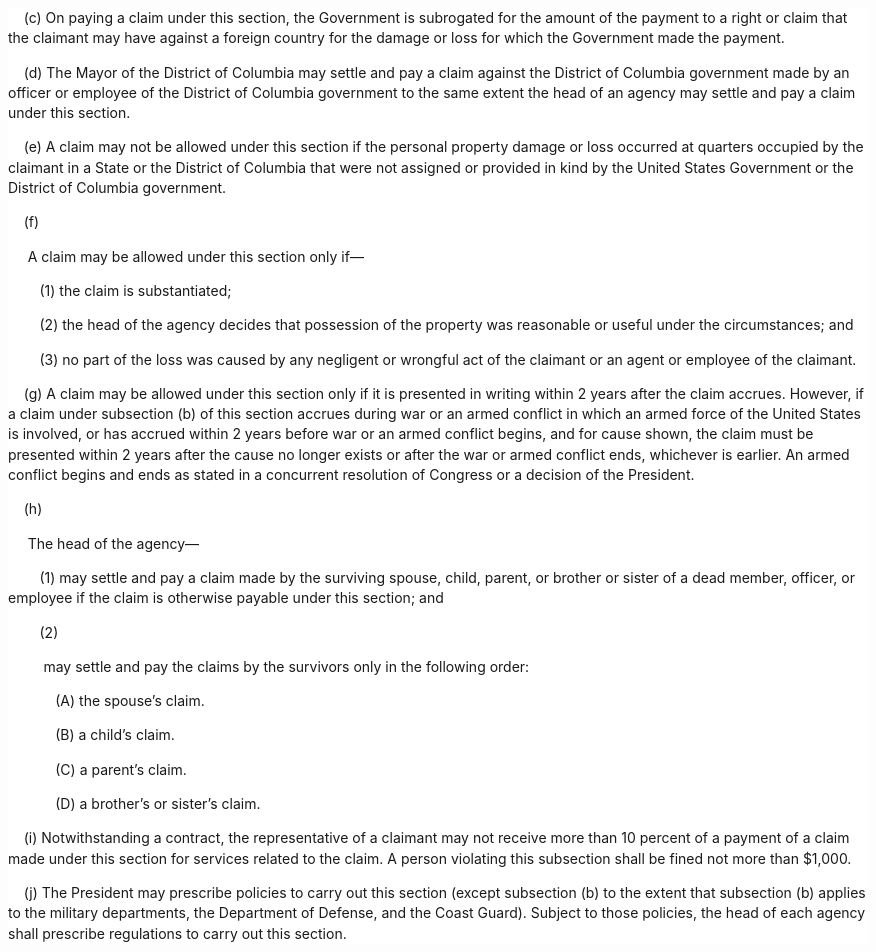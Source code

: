     (c) On paying a claim under this section, the Government is subrogated for the amount of the payment to a right or claim that the claimant may have against a foreign country for the damage or loss for which the Government made the payment.

    (d) The Mayor of the District of Columbia may settle and pay a claim against the District of Columbia government made by an officer or employee of the District of Columbia government to the same extent the head of an agency may settle and pay a claim under this section.

    (e) A claim may not be allowed under this section if the personal property damage or loss occurred at quarters occupied by the claimant in a State or the District of Columbia that were not assigned or provided in kind by the United States Government or the District of Columbia government.

    (f)

     A claim may be allowed under this section only if—

        (1) the claim is substantiated;

        (2) the head of the agency decides that possession of the property was reasonable or useful under the circumstances; and

        (3) no part of the loss was caused by any negligent or wrongful act of the claimant or an agent or employee of the claimant.

    (g) A claim may be allowed under this section only if it is presented in writing within 2 years after the claim accrues. However, if a claim under subsection (b) of this section accrues during war or an armed conflict in which an armed force of the United States is involved, or has accrued within 2 years before war or an armed conflict begins, and for cause shown, the claim must be presented within 2 years after the cause no longer exists or after the war or armed conflict ends, whichever is earlier. An armed conflict begins and ends as stated in a concurrent resolution of Congress or a decision of the President.

    (h)

     The head of the agency—

        (1) may settle and pay a claim made by the surviving spouse, child, parent, or brother or sister of a dead member, officer, or employee if the claim is otherwise payable under this section; and

        (2)

         may settle and pay the claims by the survivors only in the following order:

            (A) the spouse’s claim.

            (B) a child’s claim.

            (C) a parent’s claim.

            (D) a brother’s or sister’s claim.

    (i) Notwithstanding a contract, the representative of a claimant may not receive more than 10 percent of a payment of a claim made under this section for services related to the claim. A person violating this subsection shall be fined not more than $1,000.

    (j) The President may prescribe policies to carry out this section (except subsection (b) to the extent that subsection (b) applies to the military departments, the Department of Defense, and the Coast Guard). Subject to those policies, the head of each agency shall prescribe regulations to carry out this section.
